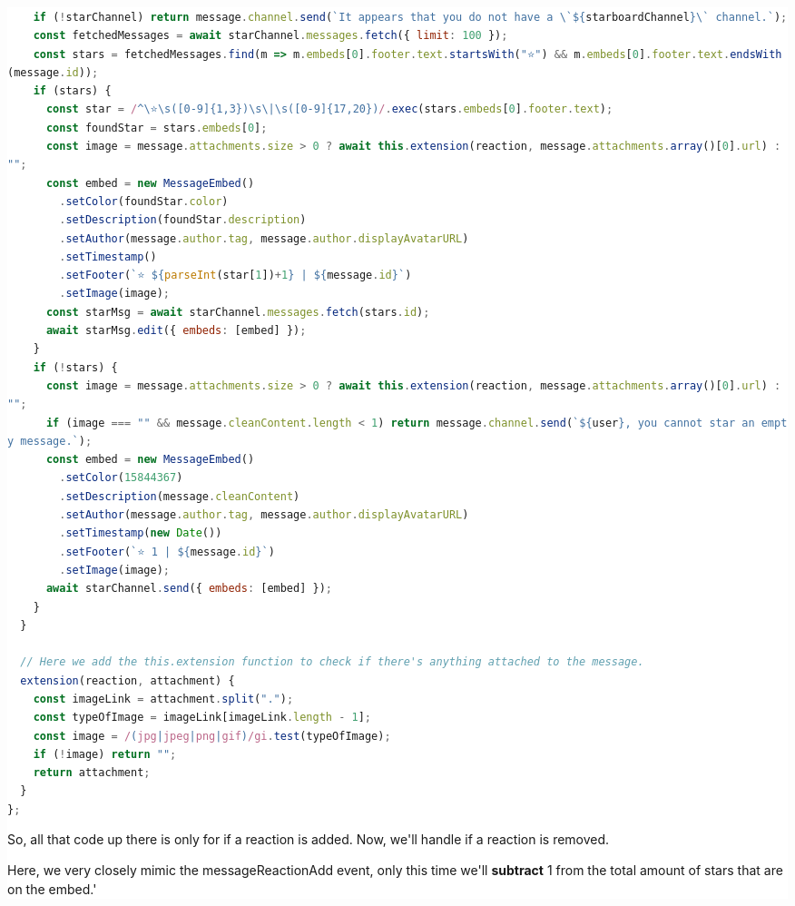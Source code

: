 ```javascript
    if (!starChannel) return message.channel.send(`It appears that you do not have a \`${starboardChannel}\` channel.`); 
    const fetchedMessages = await starChannel.messages.fetch({ limit: 100 });
    const stars = fetchedMessages.find(m => m.embeds[0].footer.text.startsWith("⭐") && m.embeds[0].footer.text.endsWith(message.id));
    if (stars) {
      const star = /^\⭐\s([0-9]{1,3})\s\|\s([0-9]{17,20})/.exec(stars.embeds[0].footer.text);
      const foundStar = stars.embeds[0];
      const image = message.attachments.size > 0 ? await this.extension(reaction, message.attachments.array()[0].url) : "";
      const embed = new MessageEmbed()
        .setColor(foundStar.color)
        .setDescription(foundStar.description)
        .setAuthor(message.author.tag, message.author.displayAvatarURL)
        .setTimestamp()
        .setFooter(`⭐ ${parseInt(star[1])+1} | ${message.id}`)
        .setImage(image);
      const starMsg = await starChannel.messages.fetch(stars.id);
      await starMsg.edit({ embeds: [embed] });
    }
    if (!stars) {
      const image = message.attachments.size > 0 ? await this.extension(reaction, message.attachments.array()[0].url) : "";
      if (image === "" && message.cleanContent.length < 1) return message.channel.send(`${user}, you cannot star an empty message.`);
      const embed = new MessageEmbed()
        .setColor(15844367)
        .setDescription(message.cleanContent)
        .setAuthor(message.author.tag, message.author.displayAvatarURL)
        .setTimestamp(new Date())
        .setFooter(`⭐ 1 | ${message.id}`)
        .setImage(image);
      await starChannel.send({ embeds: [embed] });
    }
  }

  // Here we add the this.extension function to check if there's anything attached to the message.
  extension(reaction, attachment) {
    const imageLink = attachment.split(".");
    const typeOfImage = imageLink[imageLink.length - 1];
    const image = /(jpg|jpeg|png|gif)/gi.test(typeOfImage);
    if (!image) return "";
    return attachment;
  }
};
```

So, all that code up there is only for if a reaction is added. Now, we'll handle if a reaction is removed.

Here, we very closely mimic the messageReactionAdd event, only this time we'll **subtract** 1 from the total amount of stars that are on the embed.'
